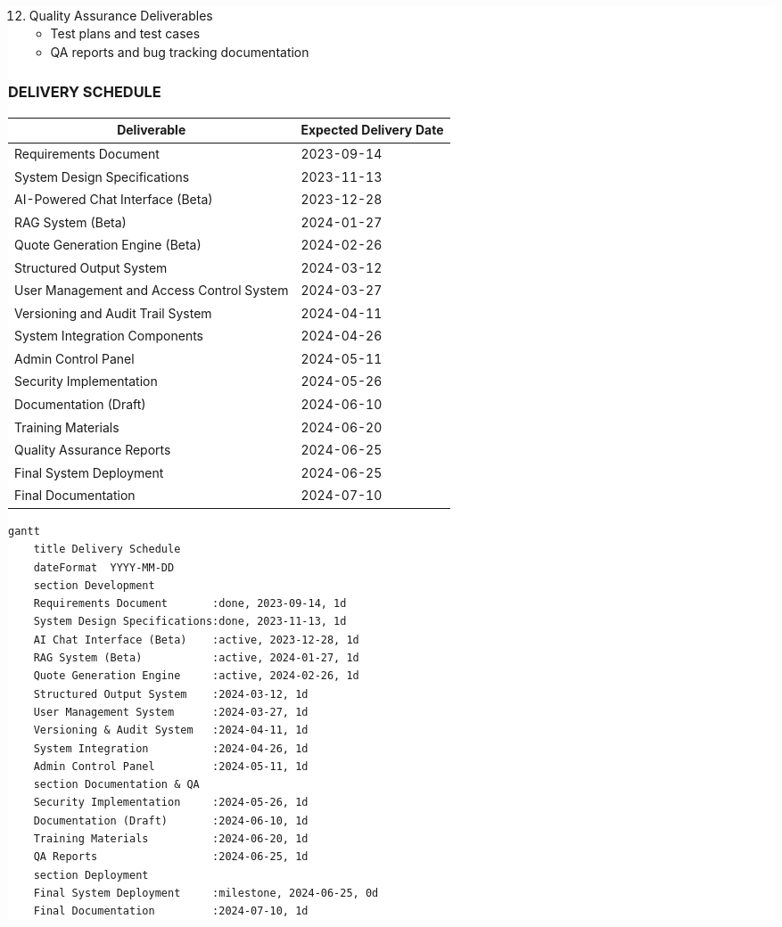 12. Quality Assurance Deliverables
    - Test plans and test cases
    - QA reports and bug tracking documentation

### DELIVERY SCHEDULE

| Deliverable | Expected Delivery Date |
|-------------|------------------------|
| Requirements Document | 2023-09-14 |
| System Design Specifications | 2023-11-13 |
| AI-Powered Chat Interface (Beta) | 2023-12-28 |
| RAG System (Beta) | 2024-01-27 |
| Quote Generation Engine (Beta) | 2024-02-26 |
| Structured Output System | 2024-03-12 |
| User Management and Access Control System | 2024-03-27 |
| Versioning and Audit Trail System | 2024-04-11 |
| System Integration Components | 2024-04-26 |
| Admin Control Panel | 2024-05-11 |
| Security Implementation | 2024-05-26 |
| Documentation (Draft) | 2024-06-10 |
| Training Materials | 2024-06-20 |
| Quality Assurance Reports | 2024-06-25 |
| Final System Deployment | 2024-06-25 |
| Final Documentation | 2024-07-10 |

```mermaid
gantt
    title Delivery Schedule
    dateFormat  YYYY-MM-DD
    section Development
    Requirements Document       :done, 2023-09-14, 1d
    System Design Specifications:done, 2023-11-13, 1d
    AI Chat Interface (Beta)    :active, 2023-12-28, 1d
    RAG System (Beta)           :active, 2024-01-27, 1d
    Quote Generation Engine     :active, 2024-02-26, 1d
    Structured Output System    :2024-03-12, 1d
    User Management System      :2024-03-27, 1d
    Versioning & Audit System   :2024-04-11, 1d
    System Integration          :2024-04-26, 1d
    Admin Control Panel         :2024-05-11, 1d
    section Documentation & QA
    Security Implementation     :2024-05-26, 1d
    Documentation (Draft)       :2024-06-10, 1d
    Training Materials          :2024-06-20, 1d
    QA Reports                  :2024-06-25, 1d
    section Deployment
    Final System Deployment     :milestone, 2024-06-25, 0d
    Final Documentation         :2024-07-10, 1d
```
